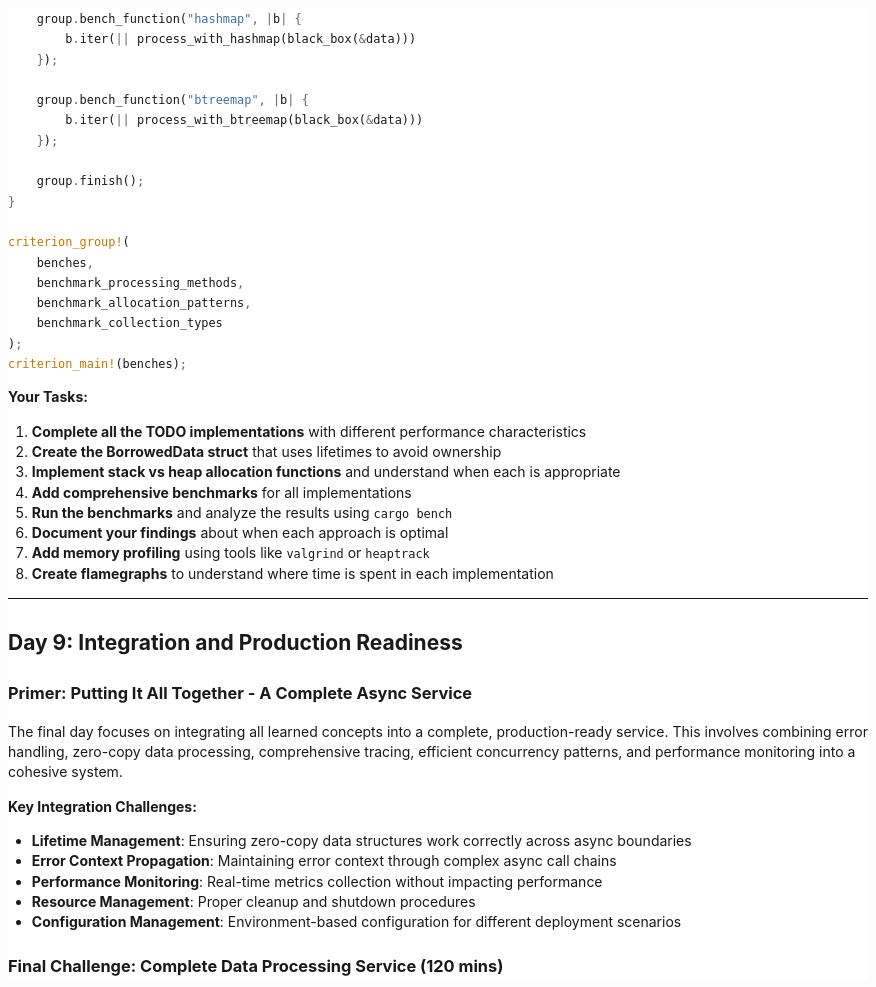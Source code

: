 ```rust
    group.bench_function("hashmap", |b| {
        b.iter(|| process_with_hashmap(black_box(&data)))
    });
    
    group.bench_function("btreemap", |b| {
        b.iter(|| process_with_btreemap(black_box(&data)))
    });
    
    group.finish();
}

criterion_group!(
    benches, 
    benchmark_processing_methods,
    benchmark_allocation_patterns,
    benchmark_collection_types
);
criterion_main!(benches);
```

**Your Tasks:**

1. **Complete all the TODO implementations** with different performance characteristics
2. **Create the BorrowedData struct** that uses lifetimes to avoid ownership
3. **Implement stack vs heap allocation functions** and understand when each is appropriate
4. **Add comprehensive benchmarks** for all implementations
5. **Run the benchmarks** and analyze the results using `cargo bench`
6. **Document your findings** about when each approach is optimal
7. **Add memory profiling** using tools like `valgrind` or `heaptrack`
8. **Create flamegraphs** to understand where time is spent in each implementation

---

## Day 9: Integration and Production Readiness

### Primer: Putting It All Together - A Complete Async Service

The final day focuses on integrating all learned concepts into a complete, production-ready service. This involves combining error handling, zero-copy data processing, comprehensive tracing, efficient concurrency patterns, and performance monitoring into a cohesive system.

**Key Integration Challenges:**

- **Lifetime Management**: Ensuring zero-copy data structures work correctly across async boundaries
- **Error Context Propagation**: Maintaining error context through complex async call chains
- **Performance Monitoring**: Real-time metrics collection without impacting performance
- **Resource Management**: Proper cleanup and shutdown procedures
- **Configuration Management**: Environment-based configuration for different deployment scenarios

### Final Challenge: Complete Data Processing Service (120 mins)
